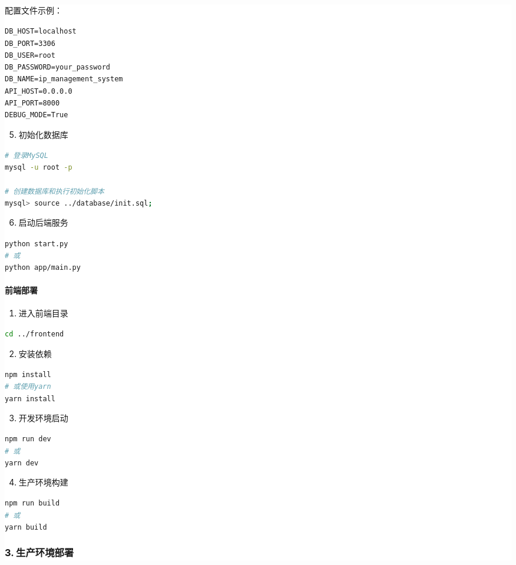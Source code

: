 配置文件示例：
```env
DB_HOST=localhost
DB_PORT=3306
DB_USER=root
DB_PASSWORD=your_password
DB_NAME=ip_management_system
API_HOST=0.0.0.0
API_PORT=8000
DEBUG_MODE=True
```

5. 初始化数据库
```bash
# 登录MySQL
mysql -u root -p

# 创建数据库和执行初始化脚本
mysql> source ../database/init.sql;
```

6. 启动后端服务
```bash
python start.py
# 或
python app/main.py
```

#### 前端部署

1. 进入前端目录
```bash
cd ../frontend
```

2. 安装依赖
```bash
npm install
# 或使用yarn
yarn install
```

3. 开发环境启动
```bash
npm run dev
# 或
yarn dev
```

4. 生产环境构建
```bash
npm run build
# 或
yarn build
```

### 3. 生产环境部署
